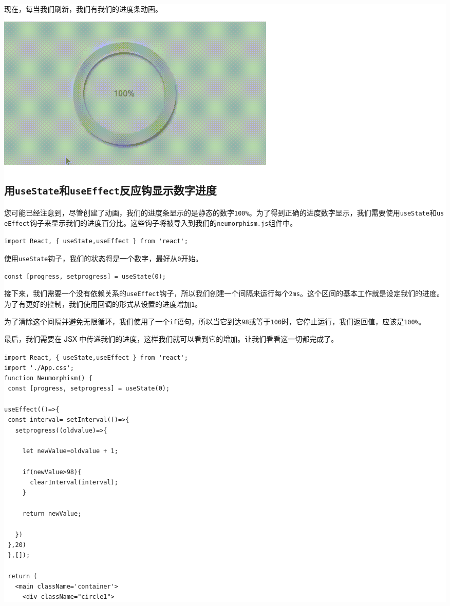 现在，每当我们刷新，我们有我们的进度条动画。

![Animated Progress Bar](img/c59e9264a13a5e667227a9d19566f4fb.png)

## 用`useState`和`useEffect`反应钩显示数字进度

您可能已经注意到，尽管创建了动画，我们的进度条显示的是静态的数字`100%`。为了得到正确的进度数字显示，我们需要使用`useState`和`useEffect`钩子来显示我们的进度百分比。这些钩子将被导入到我们的`neumorphism.js`组件中。

```
import React, { useState,useEffect } from 'react';

```

使用`useState`钩子，我们的状态将是一个数字，最好从`0`开始。

```
const [progress, setprogress] = useState(0);

```

接下来，我们需要一个没有依赖关系的`useEffect`钩子，所以我们创建一个间隔来运行每个`2ms`。这个区间的基本工作就是设定我们的进度。为了有更好的控制，我们使用回调的形式从设置的进度增加`1`。

为了清除这个间隔并避免无限循环，我们使用了一个`if`语句，所以当它到达`98`或等于`100`时，它停止运行，我们返回值，应该是`100%`。

最后，我们需要在 JSX 中传递我们的进度，这样我们就可以看到它的增加。让我们看看这一切都完成了。

```
import React, { useState,useEffect } from 'react'; 
import './App.css';
function Neumorphism() {
 const [progress, setprogress] = useState(0);

useEffect(()=>{
 const interval= setInterval(()=>{
   setprogress((oldvalue)=>{

     let newValue=oldvalue + 1;

     if(newValue>98){
       clearInterval(interval);
     }

     return newValue;

   })
 },20)
 },[]);

 return (
   <main className='container'>
     <div className="circle1">
```